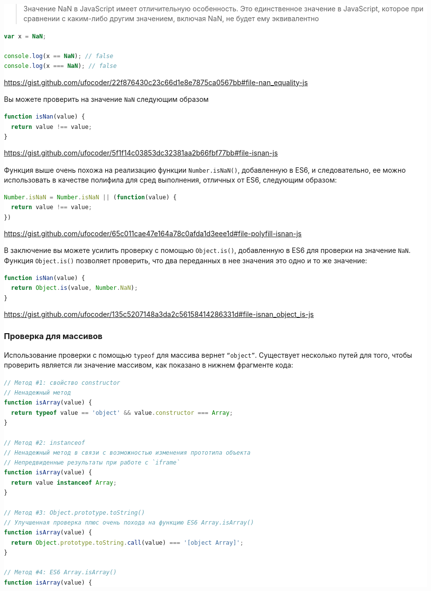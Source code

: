 > Значение NaN в JavaScript имеет отличительную особенность. Это единственное значение в JavaScript, которое при сравнении с каким-либо другим значением, включая NaN, не будет ему эквивалентно

```js
var x = NaN;

console.log(x == NaN); // false
console.log(x === NaN); // false
```
https://gist.github.com/ufocoder/22f876430c23c66d1e8e7875ca0567bb#file-nan_equality-js

Вы можете проверить на значение `NaN` следующим образом

```js
function isNan(value) {
  return value !== value;
}
```
https://gist.github.com/ufocoder/5f1f14c03853dc32381aa2b66fbf77bb#file-isnan-js

Функция выше очень похожа на реализацию функции `Number.isNaN()`, добавленную в ES6, и следовательно, ее можно использовать в качестве полифила для сред выполнения, отличных от ES6, следующим образом:

```js
Number.isNaN = Number.isNaN || (function(value) {
  return value !== value;
})
```
https://gist.github.com/ufocoder/65c011cae47e164a78c0afda1d3eee1d#file-polyfill-isnan-js

В заключение вы можете усилить проверку с помощью `Object.is()`, добавленную в ES6 для проверки на значение `NaN`. Функция `Object.is()` позволяет проверить, что два переданных в нее значения это одно и то же значение:

```js
function isNan(value) {
  return Object.is(value, Number.NaN);
}
```
https://gist.github.com/ufocoder/135c5207148a3da2c56158414286331d#file-isnan_object_is-js

### Проверка для массивов

Использование проверки с помощью `typeof` для массива вернет `“object”`. Существует несколько путей для того, чтобы проверить является ли значение массивом, как показано в нижнем фрагменте кода:

```js
// Метод #1: свойство constructor
// Ненадежный метод
function isArray(value) {
  return typeof value == 'object' && value.constructor === Array;
}

// Метод #2: instanceof
// Ненадежный метод в связи с возможностью изменения прототипа объекта
// Непредвиденные результаты при работе с `iframe`
function isArray(value) {
  return value instanceof Array;
}

// Метод #3: Object.prototype.toString()
// Улучшенная проверка плюс очень похода на функцию ES6 Array.isArray()
function isArray(value) {
  return Object.prototype.toString.call(value) === '[object Array]';
}

// Метод #4: ES6 Array.isArray()
function isArray(value) {
```